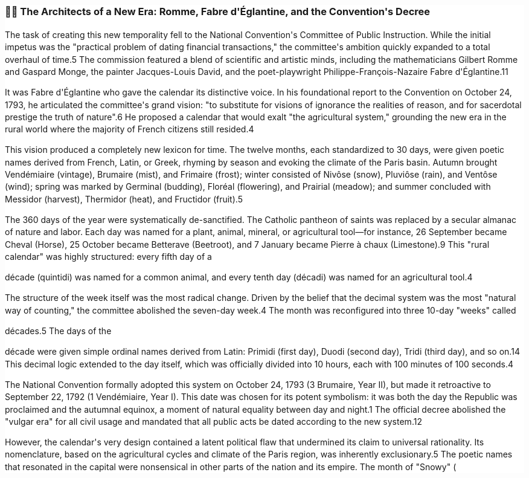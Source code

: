   

### 👨‍🔬 The Architects of a New Era: Romme, Fabre d'Églantine, and the Convention's Decree

  

The task of creating this new temporality fell to the National Convention's Committee of Public Instruction. While the initial impetus was the "practical problem of dating financial transactions," the committee's ambition quickly expanded to a total overhaul of time.5 The commission featured a blend of scientific and artistic minds, including the mathematicians Gilbert Romme and Gaspard Monge, the painter Jacques-Louis David, and the poet-playwright Philippe-François-Nazaire Fabre d'Églantine.11

It was Fabre d'Églantine who gave the calendar its distinctive voice. In his foundational report to the Convention on October 24, 1793, he articulated the committee's grand vision: "to substitute for visions of ignorance the realities of reason, and for sacerdotal prestige the truth of nature".6 He proposed a calendar that would exalt "the agricultural system," grounding the new era in the rural world where the majority of French citizens still resided.4

This vision produced a completely new lexicon for time. The twelve months, each standardized to 30 days, were given poetic names derived from French, Latin, or Greek, rhyming by season and evoking the climate of the Paris basin. Autumn brought Vendémiaire (vintage), Brumaire (mist), and Frimaire (frost); winter consisted of Nivôse (snow), Pluviôse (rain), and Ventôse (wind); spring was marked by Germinal (budding), Floréal (flowering), and Prairial (meadow); and summer concluded with Messidor (harvest), Thermidor (heat), and Fructidor (fruit).5

The 360 days of the year were systematically de-sanctified. The Catholic pantheon of saints was replaced by a secular almanac of nature and labor. Each day was named for a plant, animal, mineral, or agricultural tool—for instance, 26 September became Cheval (Horse), 25 October became Betterave (Beetroot), and 7 January became Pierre à chaux (Limestone).9 This "rural calendar" was highly structured: every fifth day of a

décade (quintidi) was named for a common animal, and every tenth day (décadi) was named for an agricultural tool.4

The structure of the week itself was the most radical change. Driven by the belief that the decimal system was the most "natural way of counting," the committee abolished the seven-day week.4 The month was reconfigured into three 10-day "weeks" called

décades.5 The days of the

décade were given simple ordinal names derived from Latin: Primidi (first day), Duodi (second day), Tridi (third day), and so on.14 This decimal logic extended to the day itself, which was officially divided into 10 hours, each with 100 minutes of 100 seconds.4

The National Convention formally adopted this system on October 24, 1793 (3 Brumaire, Year II), but made it retroactive to September 22, 1792 (1 Vendémiaire, Year I). This date was chosen for its potent symbolism: it was both the day the Republic was proclaimed and the autumnal equinox, a moment of natural equality between day and night.1 The official decree abolished the "vulgar era" for all civil usage and mandated that all public acts be dated according to the new system.12

However, the calendar's very design contained a latent political flaw that undermined its claim to universal rationality. Its nomenclature, based on the agricultural cycles and climate of the Paris region, was inherently exclusionary.5 The poetic names that resonated in the capital were nonsensical in other parts of the nation and its empire. The month of "Snowy" (
